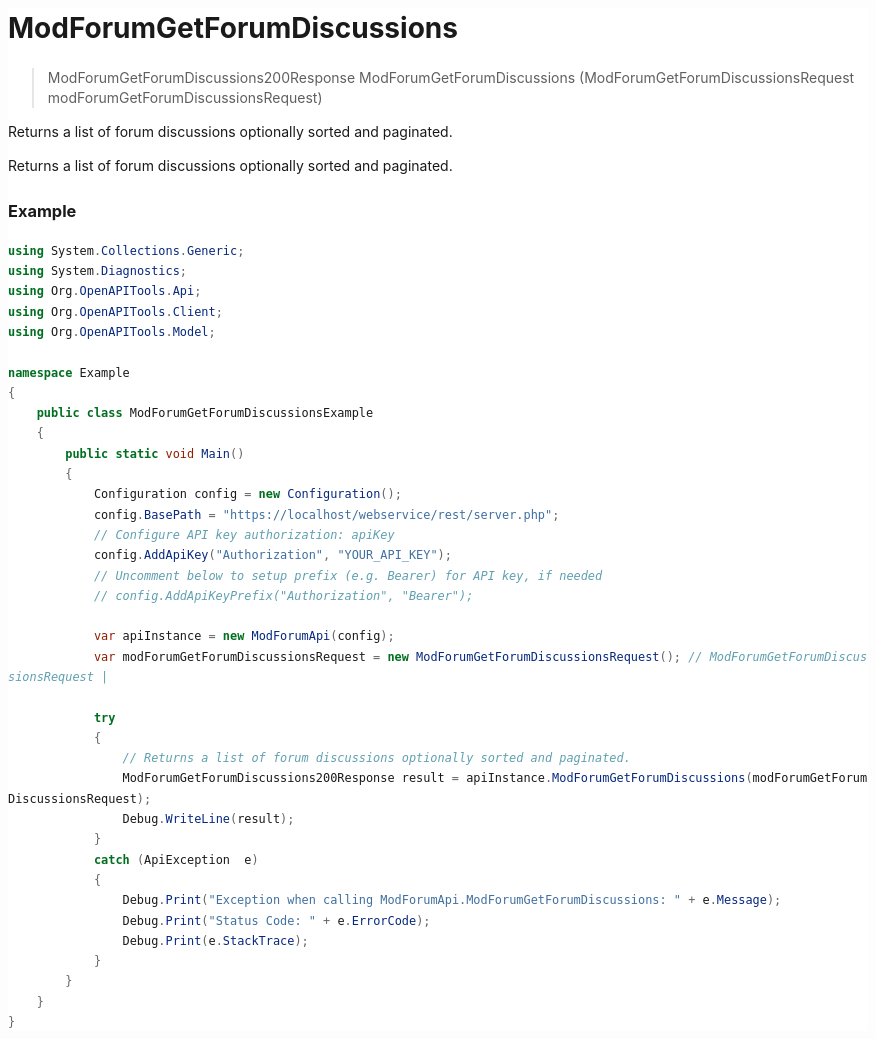 <a id="modforumgetforumdiscussions"></a>
# **ModForumGetForumDiscussions**
> ModForumGetForumDiscussions200Response ModForumGetForumDiscussions (ModForumGetForumDiscussionsRequest modForumGetForumDiscussionsRequest)

Returns a list of forum discussions optionally sorted and paginated.

Returns a list of forum discussions optionally sorted and paginated.

### Example
```csharp
using System.Collections.Generic;
using System.Diagnostics;
using Org.OpenAPITools.Api;
using Org.OpenAPITools.Client;
using Org.OpenAPITools.Model;

namespace Example
{
    public class ModForumGetForumDiscussionsExample
    {
        public static void Main()
        {
            Configuration config = new Configuration();
            config.BasePath = "https://localhost/webservice/rest/server.php";
            // Configure API key authorization: apiKey
            config.AddApiKey("Authorization", "YOUR_API_KEY");
            // Uncomment below to setup prefix (e.g. Bearer) for API key, if needed
            // config.AddApiKeyPrefix("Authorization", "Bearer");

            var apiInstance = new ModForumApi(config);
            var modForumGetForumDiscussionsRequest = new ModForumGetForumDiscussionsRequest(); // ModForumGetForumDiscussionsRequest | 

            try
            {
                // Returns a list of forum discussions optionally sorted and paginated.
                ModForumGetForumDiscussions200Response result = apiInstance.ModForumGetForumDiscussions(modForumGetForumDiscussionsRequest);
                Debug.WriteLine(result);
            }
            catch (ApiException  e)
            {
                Debug.Print("Exception when calling ModForumApi.ModForumGetForumDiscussions: " + e.Message);
                Debug.Print("Status Code: " + e.ErrorCode);
                Debug.Print(e.StackTrace);
            }
        }
    }
}
```
